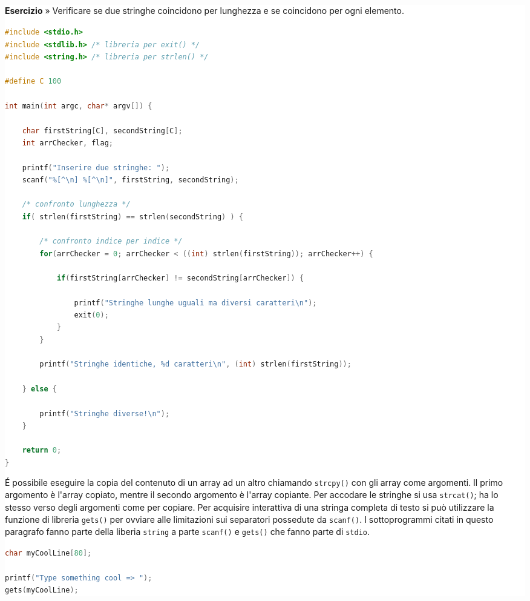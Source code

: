 **Esercizio** » Verificare se due stringhe coincidono per lunghezza e se coincidono per ogni elemento.

```c
#include <stdio.h>
#include <stdlib.h> /* libreria per exit() */
#include <string.h> /* libreria per strlen() */

#define C 100

int main(int argc, char* argv[]) {

    char firstString[C], secondString[C];
    int arrChecker, flag;

    printf("Inserire due stringhe: ");
    scanf("%[^\n] %[^\n]", firstString, secondString);

    /* confronto lunghezza */
    if( strlen(firstString) == strlen(secondString) ) {

        /* confronto indice per indice */
        for(arrChecker = 0; arrChecker < ((int) strlen(firstString)); arrChecker++) {

            if(firstString[arrChecker] != secondString[arrChecker]) {

                printf("Stringhe lunghe uguali ma diversi caratteri\n");
                exit(0);
            }
        }

        printf("Stringhe identiche, %d caratteri\n", (int) strlen(firstString));
    
    } else {

        printf("Stringhe diverse!\n");
    }

    return 0;
}
```

É possibile eseguire la copia del contenuto di un array ad un altro chiamando `strcpy()` con gli array come argomenti. Il primo argomento è l'array copiato, mentre il secondo argomento è l'array copiante. Per accodare le stringhe si usa `strcat()`; ha lo stesso verso degli argomenti come per copiare. Per acquisire interattiva di una stringa completa di testo si può utilizzare la funzione di libreria `gets()` per ovviare alle limitazioni sui separatori possedute da `scanf()`. I sottoprogrammi citati in questo paragrafo fanno parte della liberia `string` a parte `scanf()` e `gets()` che fanno parte di `stdio`.

```c
char myCoolLine[80];

printf("Type something cool => ");
gets(myCoolLine);
```
